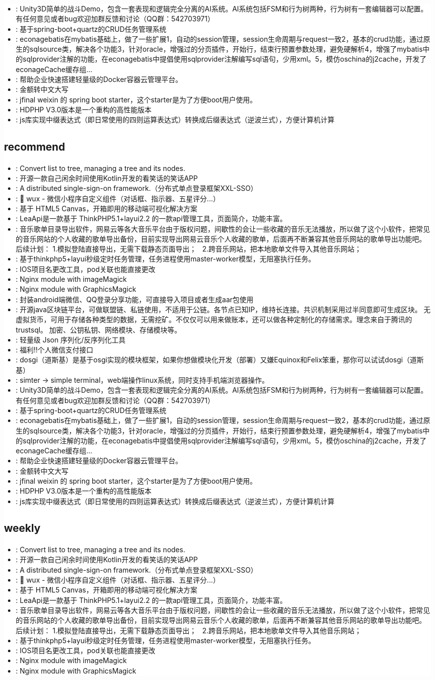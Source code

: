 - [](http://git.oschina.net) : Unity3D简单的战斗Demo，包含一套表现和逻辑完全分离的AI系统。AI系统包括FSM和行为树两种，行为树有一套编辑器可以配置。有任何意见或者bug欢迎加群反馈和讨论（QQ群：542703971）
- [](http://git.oschina.net) : 基于spring-boot+quartz的CRUD任务管理系统
- [](http://git.oschina.net) : econagebatis在mybatis基础上，做了一些扩展1，自动的session管理，session生命周期与request一致2，基本的crud功能，通过原生的sqlsource类，解决各个功能3，针对oracle，增强过的分页插件，开始行，结束行预置参数处理，避免硬解析4，增强了mybatis中的sqlprovider注解的功能，在econagebatis中提倡使用sqlprovider注解编写sql语句，少用xml。5，模仿oschina的j2cache，开发了econageCache缓存组...
- [](http://git.oschina.net) : 帮助企业快速搭建轻量级的Docker容器云管理平台。
- [](http://git.oschina.net) : 金额转中文大写
- [](http://git.oschina.net) : jfinal weixin 的 spring boot starter，这个starter是为了方便boot用户使用。
- [](http://git.oschina.net) : HDPHP V3.0版本是一个重构的高性能版本
- [](http://git.oschina.net) : js库实现中缀表达式（即日常使用的四则运算表达式）转换成后缀表达式（逆波兰式），方便计算机计算


## recommend

- [](http://git.oschina.net) : Convert list to tree, managing a tree and its nodes.
- [](http://git.oschina.net) : 开源一款自己闲余时间使用Kotlin开发的看笑话的笑话APP
- [](http://git.oschina.net) : A distributed single-sign-on framework.（分布式单点登录框架XXL-SSO）
- [](http://git.oschina.net) : :dog: wux - 微信小程序自定义组件（对话框、指示器、五星评分...）
- [](http://git.oschina.net) : 基于 HTML5 Canvas，开箱即用的移动端可视化解决方案
- [](http://git.oschina.net) : LeaApi是一款基于 ThinkPHP5.1+layui2.2 的一款api管理工具，页面简介，功能丰富。
- [](http://git.oschina.net) : 音乐歌单目录导出软件，网易云等各大音乐平台由于版权问题，间歇性的会让一些收藏的音乐无法播放，所以做了这个小软件，把常见的音乐网站的个人收藏的歌单导出备份，目前实现导出网易云音乐个人收藏的歌单，后面再不断兼容其他音乐网站的歌单导出功能吧。 后续计划： 1.模拟登陆直接导出，无需下载静态页面导出；   2.跨音乐网站，把本地歌单文件导入其他音乐网站；
- [](http://git.oschina.net) : 基于thinkphp5+layui秒级定时任务管理，任务进程使用master-worker模型，无阻塞执行任务。
- [](http://git.oschina.net) : IOS项目名更改工具，pod关联也能直接更改
- [](http://git.oschina.net) : Nginx module with imageMagick
- [](http://git.oschina.net) : Nginx module with GraphicsMagick
- [](http://git.oschina.net) : 封装android端微信、QQ登录分享功能，可直接导入项目或者生成aar包使用
- [](http://git.oschina.net) : 开源java区块链平台，可做联盟链、私链使用，不适用于公链。各节点已知IP，维持长连接。共识机制采用过半同意即可生成区块。 无虚拟货币，可用于存储各种类型的数据，无需挖矿。不仅仅可以用来做账本，还可以做各种定制化的存储需求。理念来自于腾讯的trustsql。 加密、公钥私钥、网络模块、存储模块等。
- [](http://git.oschina.net) : 轻量级 Json 序列化/反序列化工具
- [](http://git.oschina.net) : 福利!!个人微信支付接口
- [](http://git.oschina.net) : dosgi（道斯基）是基于osgi实现的模块框架，如果你想做模块化开发（部署）又嫌Equinox和Felix笨重，那你可以试试dosgi（道斯基）
- [](http://git.oschina.net) : simter -> simple terminal，web端操作linux系统，同时支持手机端浏览器操作。
- [](http://git.oschina.net) : Unity3D简单的战斗Demo，包含一套表现和逻辑完全分离的AI系统。AI系统包括FSM和行为树两种，行为树有一套编辑器可以配置。有任何意见或者bug欢迎加群反馈和讨论（QQ群：542703971）
- [](http://git.oschina.net) : 基于spring-boot+quartz的CRUD任务管理系统
- [](http://git.oschina.net) : econagebatis在mybatis基础上，做了一些扩展1，自动的session管理，session生命周期与request一致2，基本的crud功能，通过原生的sqlsource类，解决各个功能3，针对oracle，增强过的分页插件，开始行，结束行预置参数处理，避免硬解析4，增强了mybatis中的sqlprovider注解的功能，在econagebatis中提倡使用sqlprovider注解编写sql语句，少用xml。5，模仿oschina的j2cache，开发了econageCache缓存组...
- [](http://git.oschina.net) : 帮助企业快速搭建轻量级的Docker容器云管理平台。
- [](http://git.oschina.net) : 金额转中文大写
- [](http://git.oschina.net) : jfinal weixin 的 spring boot starter，这个starter是为了方便boot用户使用。
- [](http://git.oschina.net) : HDPHP V3.0版本是一个重构的高性能版本
- [](http://git.oschina.net) : js库实现中缀表达式（即日常使用的四则运算表达式）转换成后缀表达式（逆波兰式），方便计算机计算


## weekly

- [](http://git.oschina.net) : Convert list to tree, managing a tree and its nodes.
- [](http://git.oschina.net) : 开源一款自己闲余时间使用Kotlin开发的看笑话的笑话APP
- [](http://git.oschina.net) : A distributed single-sign-on framework.（分布式单点登录框架XXL-SSO）
- [](http://git.oschina.net) : :dog: wux - 微信小程序自定义组件（对话框、指示器、五星评分...）
- [](http://git.oschina.net) : 基于 HTML5 Canvas，开箱即用的移动端可视化解决方案
- [](http://git.oschina.net) : LeaApi是一款基于 ThinkPHP5.1+layui2.2 的一款api管理工具，页面简介，功能丰富。
- [](http://git.oschina.net) : 音乐歌单目录导出软件，网易云等各大音乐平台由于版权问题，间歇性的会让一些收藏的音乐无法播放，所以做了这个小软件，把常见的音乐网站的个人收藏的歌单导出备份，目前实现导出网易云音乐个人收藏的歌单，后面再不断兼容其他音乐网站的歌单导出功能吧。 后续计划： 1.模拟登陆直接导出，无需下载静态页面导出；   2.跨音乐网站，把本地歌单文件导入其他音乐网站；
- [](http://git.oschina.net) : 基于thinkphp5+layui秒级定时任务管理，任务进程使用master-worker模型，无阻塞执行任务。
- [](http://git.oschina.net) : IOS项目名更改工具，pod关联也能直接更改
- [](http://git.oschina.net) : Nginx module with imageMagick
- [](http://git.oschina.net) : Nginx module with GraphicsMagick